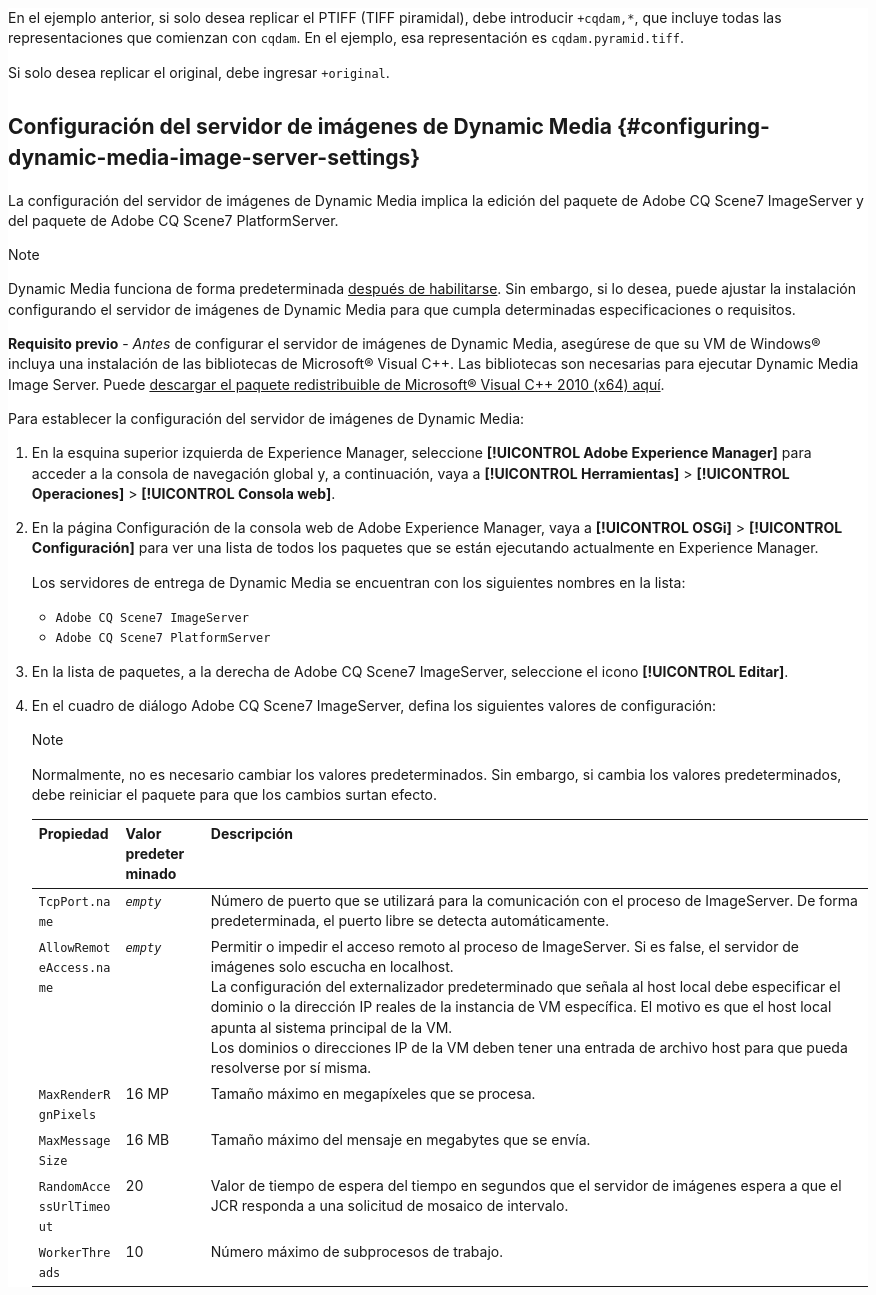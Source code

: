    En el ejemplo anterior, si solo desea replicar el PTIFF (TIFF piramidal), debe introducir `+cqdam,*`, que incluye todas las representaciones que comienzan con `cqdam`. En el ejemplo, esa representación es `cqdam.pyramid.tiff`.

   Si solo desea replicar el original, debe ingresar `+original`.

## Configuración del servidor de imágenes de Dynamic Media {#configuring-dynamic-media-image-server-settings}

La configuración del servidor de imágenes de Dynamic Media implica la edición del paquete de Adobe CQ Scene7 ImageServer y del paquete de Adobe CQ Scene7 PlatformServer.

>[!NOTE]
>
>Dynamic Media funciona de forma predeterminada [después de habilitarse](#enabling-dynamic-media). Sin embargo, si lo desea, puede ajustar la instalación configurando el servidor de imágenes de Dynamic Media para que cumpla determinadas especificaciones o requisitos.

**Requisito previo** - *Antes* de configurar el servidor de imágenes de Dynamic Media, asegúrese de que su VM de Windows® incluya una instalación de las bibliotecas de Microsoft® Visual C++. Las bibliotecas son necesarias para ejecutar Dynamic Media Image Server. Puede [descargar el paquete redistribuible de Microsoft® Visual C++ 2010 (x64) aquí](https://www.microsoft.com/en-us/download/details.aspx?id=26999).

Para establecer la configuración del servidor de imágenes de Dynamic Media:

1. En la esquina superior izquierda de Experience Manager, seleccione **[!UICONTROL Adobe Experience Manager]** para acceder a la consola de navegación global y, a continuación, vaya a **[!UICONTROL Herramientas]** > **[!UICONTROL Operaciones]** > **[!UICONTROL Consola web]**.
1. En la página Configuración de la consola web de Adobe Experience Manager, vaya a **[!UICONTROL OSGi]** > **[!UICONTROL Configuración]** para ver una lista de todos los paquetes que se están ejecutando actualmente en Experience Manager.

   Los servidores de entrega de Dynamic Media se encuentran con los siguientes nombres en la lista:

   * `Adobe CQ Scene7 ImageServer`
   * `Adobe CQ Scene7 PlatformServer`

1. En la lista de paquetes, a la derecha de Adobe CQ Scene7 ImageServer, seleccione el icono **[!UICONTROL Editar]**.
1. En el cuadro de diálogo Adobe CQ Scene7 ImageServer, defina los siguientes valores de configuración:

   >[!NOTE]
   >
   >Normalmente, no es necesario cambiar los valores predeterminados. Sin embargo, si cambia los valores predeterminados, debe reiniciar el paquete para que los cambios surtan efecto.

   | Propiedad | Valor predeterminado | Descripción |
   | --- | --- | --- |
   | `TcpPort.name` | *`empty`* | Número de puerto que se utilizará para la comunicación con el proceso de ImageServer. De forma predeterminada, el puerto libre se detecta automáticamente. |
   | `AllowRemoteAccess.name` | *`empty`* | Permitir o impedir el acceso remoto al proceso de ImageServer. Si es false, el servidor de imágenes solo escucha en localhost.<br> La configuración del externalizador predeterminado que señala al host local debe especificar el dominio o la dirección IP reales de la instancia de VM específica. El motivo es que el host local apunta al sistema principal de la VM.<br>Los dominios o direcciones IP de la VM deben tener una entrada de archivo host para que pueda resolverse por sí misma. |
   | `MaxRenderRgnPixels` | 16 MP | Tamaño máximo en megapíxeles que se procesa. |
   | `MaxMessageSize` | 16 MB | Tamaño máximo del mensaje en megabytes que se envía. |
   | `RandomAccessUrlTimeout` | 20 | Valor de tiempo de espera del tiempo en segundos que el servidor de imágenes espera a que el JCR responda a una solicitud de mosaico de intervalo. |
   | `WorkerThreads` | 10 | Número máximo de subprocesos de trabajo. |
